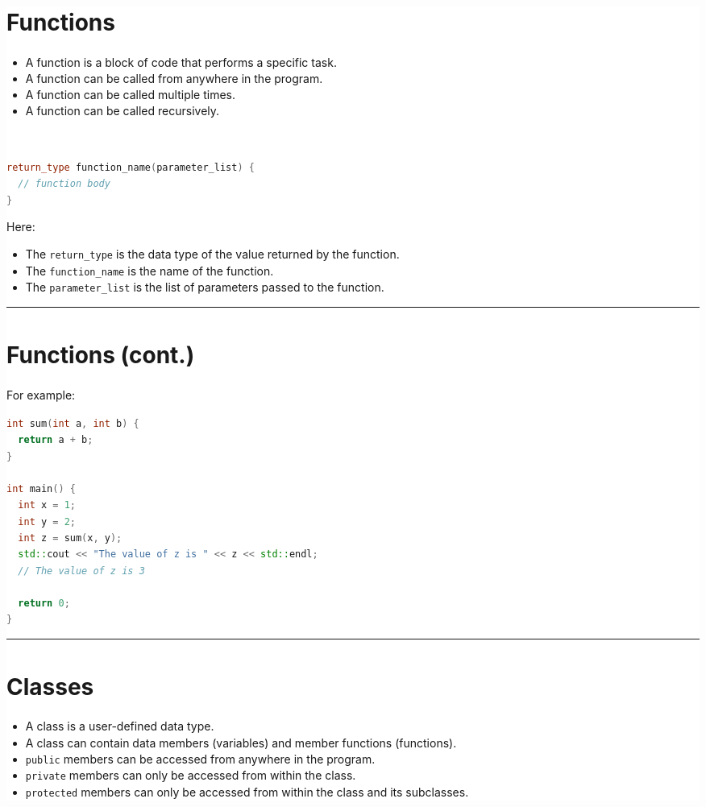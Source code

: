 
# Functions

- A function is a block of code that performs a specific task.
- A function can be called from anywhere in the program.
- A function can be called multiple times.
- A function can be called recursively.

<br>

```cpp
return_type function_name(parameter_list) {
  // function body
}
```

Here:
- The `return_type` is the data type of the value returned by the function.
- The `function_name` is the name of the function.
- The `parameter_list` is the list of parameters passed to the function.

---

# Functions (cont.)

For example:

```cpp
int sum(int a, int b) {
  return a + b;
}

int main() {
  int x = 1;
  int y = 2;
  int z = sum(x, y);
  std::cout << "The value of z is " << z << std::endl;
  // The value of z is 3

  return 0;
}
```

---

# Classes

- A class is a user-defined data type.
- A class can contain data members (variables) and member functions (functions).
- `public` members can be accessed from anywhere in the program.
- `private` members can only be accessed from within the class.
- `protected` members can only be accessed from within the class and its subclasses.
